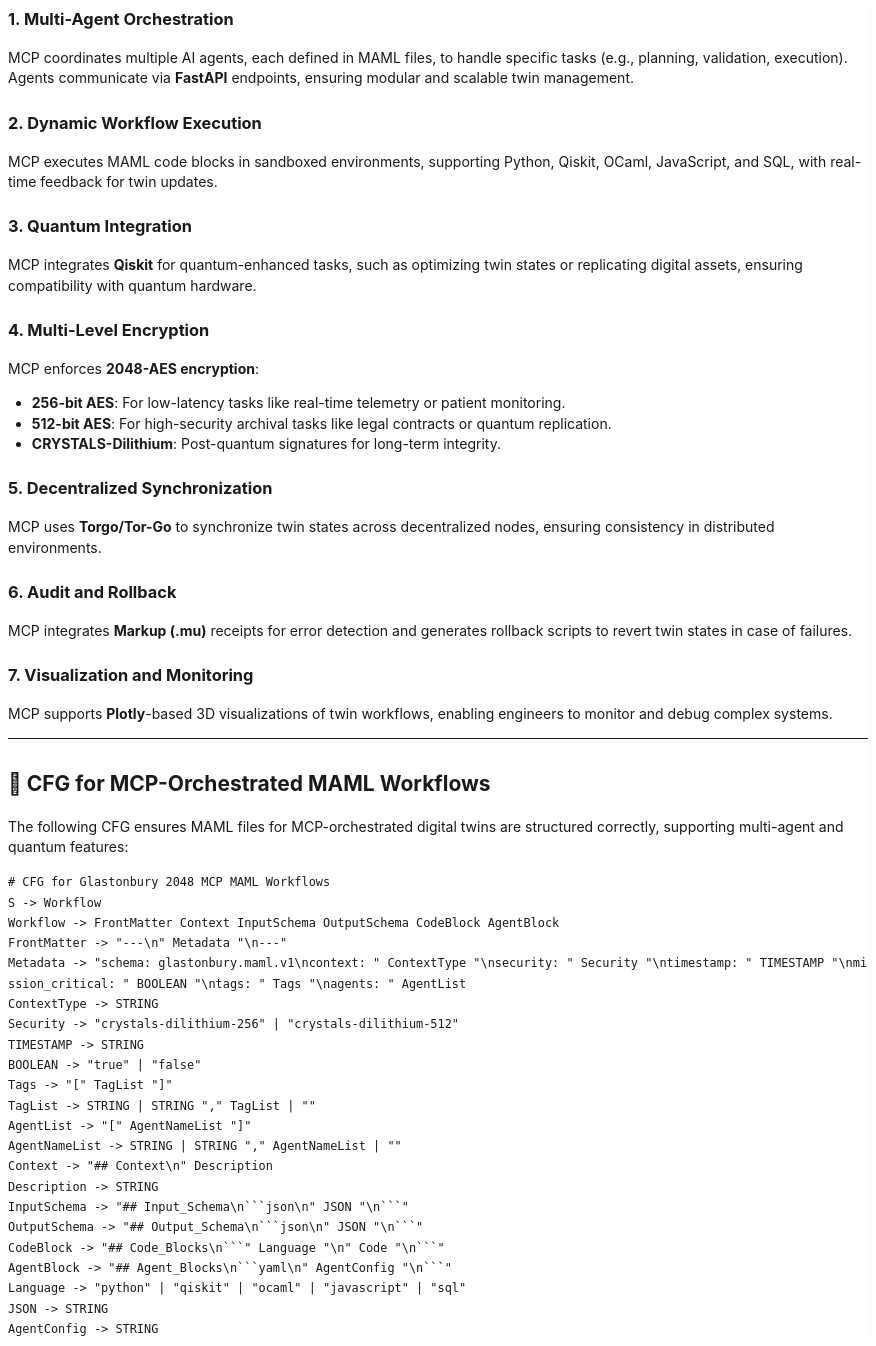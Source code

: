 ### 1. **Multi-Agent Orchestration**
MCP coordinates multiple AI agents, each defined in MAML files, to handle specific tasks (e.g., planning, validation, execution). Agents communicate via **FastAPI** endpoints, ensuring modular and scalable twin management.

### 2. **Dynamic Workflow Execution**
MCP executes MAML code blocks in sandboxed environments, supporting Python, Qiskit, OCaml, JavaScript, and SQL, with real-time feedback for twin updates.

### 3. **Quantum Integration**
MCP integrates **Qiskit** for quantum-enhanced tasks, such as optimizing twin states or replicating digital assets, ensuring compatibility with quantum hardware.

### 4. **Multi-Level Encryption**
MCP enforces **2048-AES encryption**:
- **256-bit AES**: For low-latency tasks like real-time telemetry or patient monitoring.
- **512-bit AES**: For high-security archival tasks like legal contracts or quantum replication.
- **CRYSTALS-Dilithium**: Post-quantum signatures for long-term integrity.

### 5. **Decentralized Synchronization**
MCP uses **Torgo/Tor-Go** to synchronize twin states across decentralized nodes, ensuring consistency in distributed environments.

### 6. **Audit and Rollback**
MCP integrates **Markup (.mu)** receipts for error detection and generates rollback scripts to revert twin states in case of failures.

### 7. **Visualization and Monitoring**
MCP supports **Plotly**-based 3D visualizations of twin workflows, enabling engineers to monitor and debug complex systems.

---

## 📜 CFG for MCP-Orchestrated MAML Workflows

The following CFG ensures MAML files for MCP-orchestrated digital twins are structured correctly, supporting multi-agent and quantum features:

```
# CFG for Glastonbury 2048 MCP MAML Workflows
S -> Workflow
Workflow -> FrontMatter Context InputSchema OutputSchema CodeBlock AgentBlock
FrontMatter -> "---\n" Metadata "\n---"
Metadata -> "schema: glastonbury.maml.v1\ncontext: " ContextType "\nsecurity: " Security "\ntimestamp: " TIMESTAMP "\nmission_critical: " BOOLEAN "\ntags: " Tags "\nagents: " AgentList
ContextType -> STRING
Security -> "crystals-dilithium-256" | "crystals-dilithium-512"
TIMESTAMP -> STRING
BOOLEAN -> "true" | "false"
Tags -> "[" TagList "]"
TagList -> STRING | STRING "," TagList | ""
AgentList -> "[" AgentNameList "]"
AgentNameList -> STRING | STRING "," AgentNameList | ""
Context -> "## Context\n" Description
Description -> STRING
InputSchema -> "## Input_Schema\n```json\n" JSON "\n```"
OutputSchema -> "## Output_Schema\n```json\n" JSON "\n```"
CodeBlock -> "## Code_Blocks\n```" Language "\n" Code "\n```"
AgentBlock -> "## Agent_Blocks\n```yaml\n" AgentConfig "\n```"
Language -> "python" | "qiskit" | "ocaml" | "javascript" | "sql"
JSON -> STRING
AgentConfig -> STRING
```